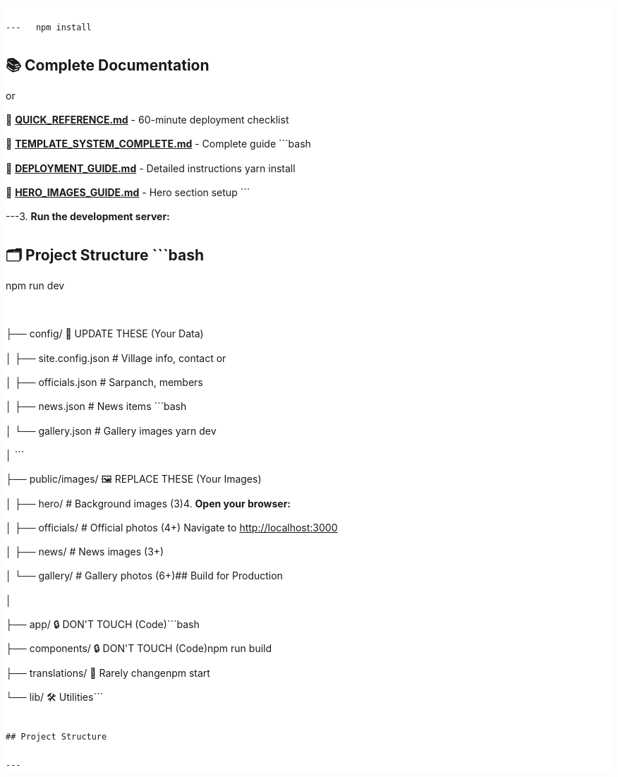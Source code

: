```bash

---   npm install

```

## 📚 Complete Documentation

or

📖 **[QUICK_REFERENCE.md](QUICK_REFERENCE.md)** - 60-minute deployment checklist

📘 **[TEMPLATE_SYSTEM_COMPLETE.md](TEMPLATE_SYSTEM_COMPLETE.md)** - Complete guide ```bash

📗 **[DEPLOYMENT_GUIDE.md](DEPLOYMENT_GUIDE.md)** - Detailed instructions yarn install

📙 **[HERO_IMAGES_GUIDE.md](HERO_IMAGES_GUIDE.md)** - Hero section setup ```

---3. **Run the development server:**

## 🗂️ Project Structure ```bash

npm run dev

`   `

├── config/ 📝 UPDATE THESE (Your Data)

│ ├── site.config.json # Village info, contact or

│ ├── officials.json # Sarpanch, members

│ ├── news.json # News items ```bash

│ └── gallery.json # Gallery images yarn dev

│ ```

├── public/images/ 🖼️ REPLACE THESE (Your Images)

│ ├── hero/ # Background images (3)4. **Open your browser:**

│ ├── officials/ # Official photos (4+) Navigate to [http://localhost:3000](http://localhost:3000)

│ ├── news/ # News images (3+)

│ └── gallery/ # Gallery photos (6+)## Build for Production

│

├── app/ 🔒 DON'T TOUCH (Code)```bash

├── components/ 🔒 DON'T TOUCH (Code)npm run build

├── translations/ 📖 Rarely changenpm start

└── lib/ 🛠️ Utilities```

```

## Project Structure

---

```
